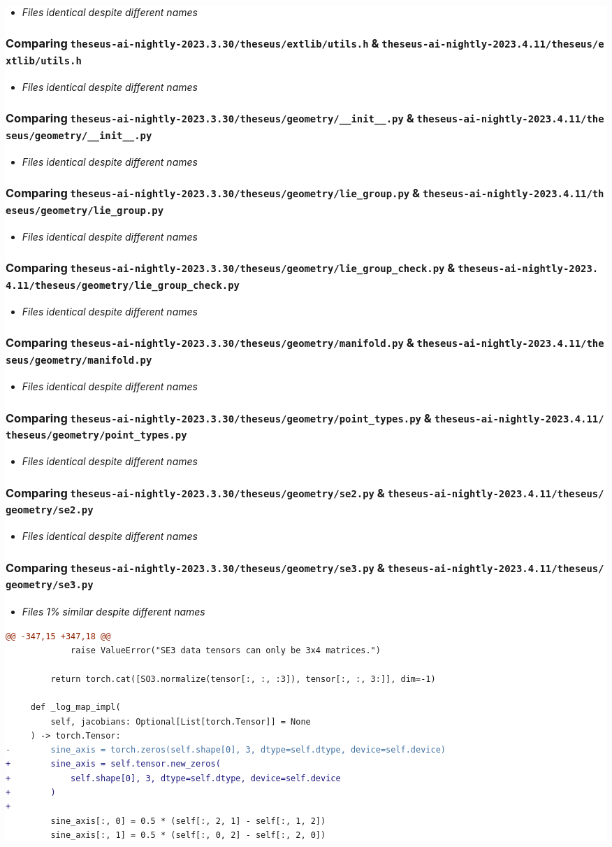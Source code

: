  * *Files identical despite different names*

### Comparing `theseus-ai-nightly-2023.3.30/theseus/extlib/utils.h` & `theseus-ai-nightly-2023.4.11/theseus/extlib/utils.h`

 * *Files identical despite different names*

### Comparing `theseus-ai-nightly-2023.3.30/theseus/geometry/__init__.py` & `theseus-ai-nightly-2023.4.11/theseus/geometry/__init__.py`

 * *Files identical despite different names*

### Comparing `theseus-ai-nightly-2023.3.30/theseus/geometry/lie_group.py` & `theseus-ai-nightly-2023.4.11/theseus/geometry/lie_group.py`

 * *Files identical despite different names*

### Comparing `theseus-ai-nightly-2023.3.30/theseus/geometry/lie_group_check.py` & `theseus-ai-nightly-2023.4.11/theseus/geometry/lie_group_check.py`

 * *Files identical despite different names*

### Comparing `theseus-ai-nightly-2023.3.30/theseus/geometry/manifold.py` & `theseus-ai-nightly-2023.4.11/theseus/geometry/manifold.py`

 * *Files identical despite different names*

### Comparing `theseus-ai-nightly-2023.3.30/theseus/geometry/point_types.py` & `theseus-ai-nightly-2023.4.11/theseus/geometry/point_types.py`

 * *Files identical despite different names*

### Comparing `theseus-ai-nightly-2023.3.30/theseus/geometry/se2.py` & `theseus-ai-nightly-2023.4.11/theseus/geometry/se2.py`

 * *Files identical despite different names*

### Comparing `theseus-ai-nightly-2023.3.30/theseus/geometry/se3.py` & `theseus-ai-nightly-2023.4.11/theseus/geometry/se3.py`

 * *Files 1% similar despite different names*

```diff
@@ -347,15 +347,18 @@
             raise ValueError("SE3 data tensors can only be 3x4 matrices.")
 
         return torch.cat([SO3.normalize(tensor[:, :, :3]), tensor[:, :, 3:]], dim=-1)
 
     def _log_map_impl(
         self, jacobians: Optional[List[torch.Tensor]] = None
     ) -> torch.Tensor:
-        sine_axis = torch.zeros(self.shape[0], 3, dtype=self.dtype, device=self.device)
+        sine_axis = self.tensor.new_zeros(
+            self.shape[0], 3, dtype=self.dtype, device=self.device
+        )
+
         sine_axis[:, 0] = 0.5 * (self[:, 2, 1] - self[:, 1, 2])
         sine_axis[:, 1] = 0.5 * (self[:, 0, 2] - self[:, 2, 0])
```
